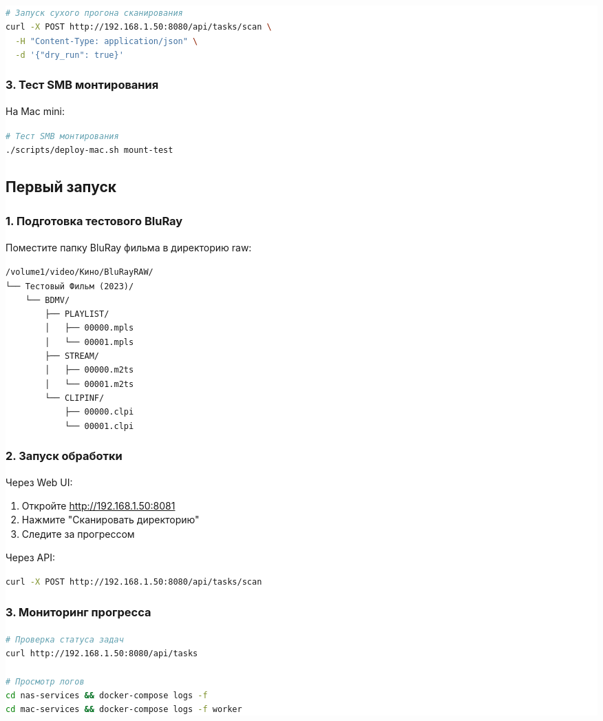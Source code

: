 ```bash
# Запуск сухого прогона сканирования
curl -X POST http://192.168.1.50:8080/api/tasks/scan \
  -H "Content-Type: application/json" \
  -d '{"dry_run": true}'
```

### 3. Тест SMB монтирования

На Mac mini:
```bash
# Тест SMB монтирования
./scripts/deploy-mac.sh mount-test
```

## Первый запуск

### 1. Подготовка тестового BluRay

Поместите папку BluRay фильма в директорию raw:
```
/volume1/video/Кино/BluRayRAW/
└── Тестовый Фильм (2023)/
    └── BDMV/
        ├── PLAYLIST/
        │   ├── 00000.mpls
        │   └── 00001.mpls
        ├── STREAM/
        │   ├── 00000.m2ts
        │   └── 00001.m2ts
        └── CLIPINF/
            ├── 00000.clpi
            └── 00001.clpi
```

### 2. Запуск обработки

Через Web UI:
1. Откройте http://192.168.1.50:8081
2. Нажмите "Сканировать директорию"
3. Следите за прогрессом

Через API:
```bash
curl -X POST http://192.168.1.50:8080/api/tasks/scan
```

### 3. Мониторинг прогресса

```bash
# Проверка статуса задач
curl http://192.168.1.50:8080/api/tasks

# Просмотр логов
cd nas-services && docker-compose logs -f
cd mac-services && docker-compose logs -f worker
```
